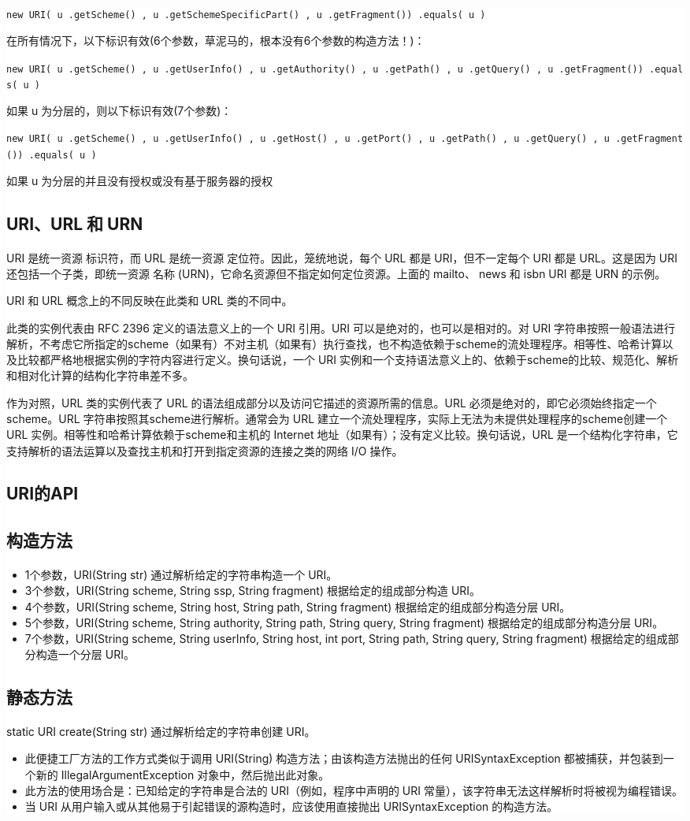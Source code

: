 ```
new URI( u .getScheme() , u .getSchemeSpecificPart() , u .getFragment()) .equals( u )
```

在所有情况下，以下标识有效(6个参数，草泥马的，根本没有6个参数的构造方法！)：

```
new URI( u .getScheme() , u .getUserInfo() , u .getAuthority() , u .getPath() , u .getQuery() , u .getFragment()) .equals( u )
```

如果 u 为分层的，则以下标识有效(7个参数)：

```
new URI( u .getScheme() , u .getUserInfo() , u .getHost() , u .getPort() , u .getPath() , u .getQuery() , u .getFragment()) .equals( u )
```

如果 u 为分层的并且没有授权或没有基于服务器的授权



## URI、URL 和 URN

URI 是统一资源 标识符，而 URL 是统一资源 定位符。因此，笼统地说，每个 URL 都是 URI，但不一定每个 URI 都是 URL。这是因为 URI 还包括一个子类，即统一资源 名称 (URN)，它命名资源但不指定如何定位资源。上面的 mailto、 news 和 isbn URI 都是 URN 的示例。

URI 和 URL 概念上的不同反映在此类和 URL 类的不同中。

此类的实例代表由 RFC 2396 定义的语法意义上的一个 URI 引用。URI 可以是绝对的，也可以是相对的。对 URI 字符串按照一般语法进行解析，不考虑它所指定的scheme（如果有）不对主机（如果有）执行查找，也不构造依赖于scheme的流处理程序。相等性、哈希计算以及比较都严格地根据实例的字符内容进行定义。换句话说，一个 URI 实例和一个支持语法意义上的、依赖于scheme的比较、规范化、解析和相对化计算的结构化字符串差不多。

作为对照，URL 类的实例代表了 URL 的语法组成部分以及访问它描述的资源所需的信息。URL 必须是绝对的，即它必须始终指定一个scheme。URL 字符串按照其scheme进行解析。通常会为 URL 建立一个流处理程序，实际上无法为未提供处理程序的scheme创建一个 URL 实例。相等性和哈希计算依赖于scheme和主机的 Internet 地址（如果有）；没有定义比较。换句话说，URL 是一个结构化字符串，它支持解析的语法运算以及查找主机和打开到指定资源的连接之类的网络 I/O 操作。



## URI的API

## 构造方法

- 1个参数，URI(String str)  通过解析给定的字符串构造一个 URI。
- 3个参数，URI(String scheme, String ssp, String fragment)   根据给定的组成部分构造 URI。
- 4个参数，URI(String scheme, String host, String path, String fragment)  根据给定的组成部分构造分层 URI。
- 5个参数，URI(String scheme, String authority, String path, String query, String fragment)  根据给定的组成部分构造分层 URI。
- 7个参数，URI(String scheme, String userInfo, String host, int port, String path, String query, String fragment)  根据给定的组成部分构造一个分层 URI。

## 静态方法

static URI create(String str)  通过解析给定的字符串创建 URI。 

- 此便捷工厂方法的工作方式类似于调用 URI(String) 构造方法；由该构造方法抛出的任何 URISyntaxException 都被捕获，并包装到一个新的 IllegalArgumentException 对象中，然后抛出此对象。
- 此方法的使用场合是：已知给定的字符串是合法的 URI（例如，程序中声明的 URI 常量），该字符串无法这样解析时将被视为编程错误。
- 当 URI 从用户输入或从其他易于引起错误的源构造时，应该使用直接抛出 URISyntaxException 的构造方法。
